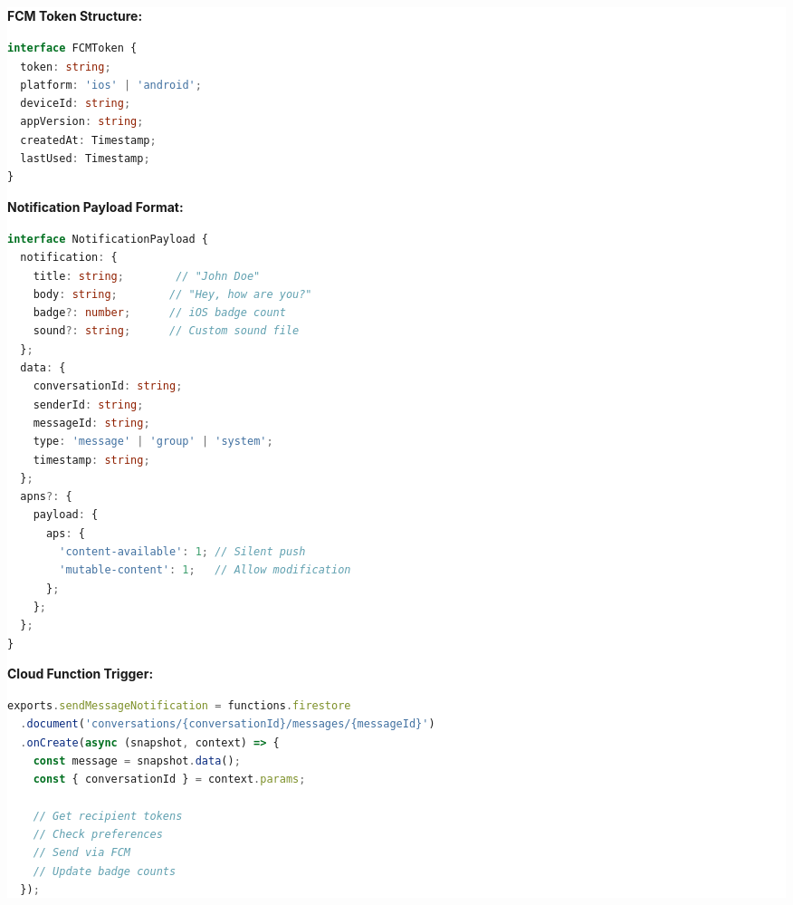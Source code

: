 **FCM Token Structure:**
```typescript
interface FCMToken {
  token: string;
  platform: 'ios' | 'android';
  deviceId: string;
  appVersion: string;
  createdAt: Timestamp;
  lastUsed: Timestamp;
}
```

**Notification Payload Format:**
```typescript
interface NotificationPayload {
  notification: {
    title: string;        // "John Doe"
    body: string;        // "Hey, how are you?"
    badge?: number;      // iOS badge count
    sound?: string;      // Custom sound file
  };
  data: {
    conversationId: string;
    senderId: string;
    messageId: string;
    type: 'message' | 'group' | 'system';
    timestamp: string;
  };
  apns?: {
    payload: {
      aps: {
        'content-available': 1; // Silent push
        'mutable-content': 1;   // Allow modification
      };
    };
  };
}
```

**Cloud Function Trigger:**
```typescript
exports.sendMessageNotification = functions.firestore
  .document('conversations/{conversationId}/messages/{messageId}')
  .onCreate(async (snapshot, context) => {
    const message = snapshot.data();
    const { conversationId } = context.params;

    // Get recipient tokens
    // Check preferences
    // Send via FCM
    // Update badge counts
  });
```
